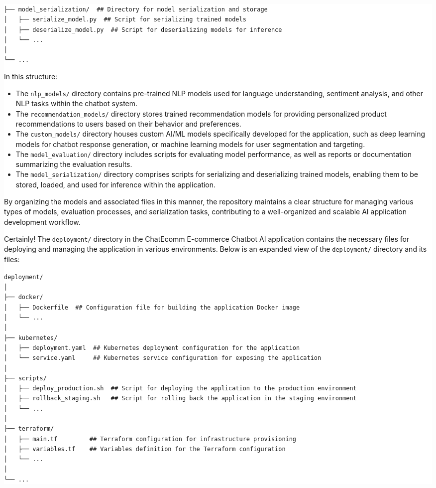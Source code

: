 ```
├── model_serialization/  ## Directory for model serialization and storage
│   ├── serialize_model.py  ## Script for serializing trained models
│   ├── deserialize_model.py  ## Script for deserializing models for inference
│   └── ...
│
└── ...
```

In this structure:

- The `nlp_models/` directory contains pre-trained NLP models used for language understanding, sentiment analysis, and other NLP tasks within the chatbot system.
- The `recommendation_models/` directory stores trained recommendation models for providing personalized product recommendations to users based on their behavior and preferences.
- The `custom_models/` directory houses custom AI/ML models specifically developed for the application, such as deep learning models for chatbot response generation, or machine learning models for user segmentation and targeting.
- The `model_evaluation/` directory includes scripts for evaluating model performance, as well as reports or documentation summarizing the evaluation results.
- The `model_serialization/` directory comprises scripts for serializing and deserializing trained models, enabling them to be stored, loaded, and used for inference within the application.

By organizing the models and associated files in this manner, the repository maintains a clear structure for managing various types of models, evaluation processes, and serialization tasks, contributing to a well-organized and scalable AI application development workflow.

Certainly! The `deployment/` directory in the ChatEcomm E-commerce Chatbot AI application contains the necessary files for deploying and managing the application in various environments. Below is an expanded view of the `deployment/` directory and its files:

```
deployment/
│
├── docker/
│   ├── Dockerfile  ## Configuration file for building the application Docker image
│   └── ...
│
├── kubernetes/
│   ├── deployment.yaml  ## Kubernetes deployment configuration for the application
│   └── service.yaml     ## Kubernetes service configuration for exposing the application
│
├── scripts/
│   ├── deploy_production.sh  ## Script for deploying the application to the production environment
│   ├── rollback_staging.sh   ## Script for rolling back the application in the staging environment
│   └── ...
│
├── terraform/
│   ├── main.tf         ## Terraform configuration for infrastructure provisioning
│   ├── variables.tf    ## Variables definition for the Terraform configuration
│   └── ...
│
└── ...
```
